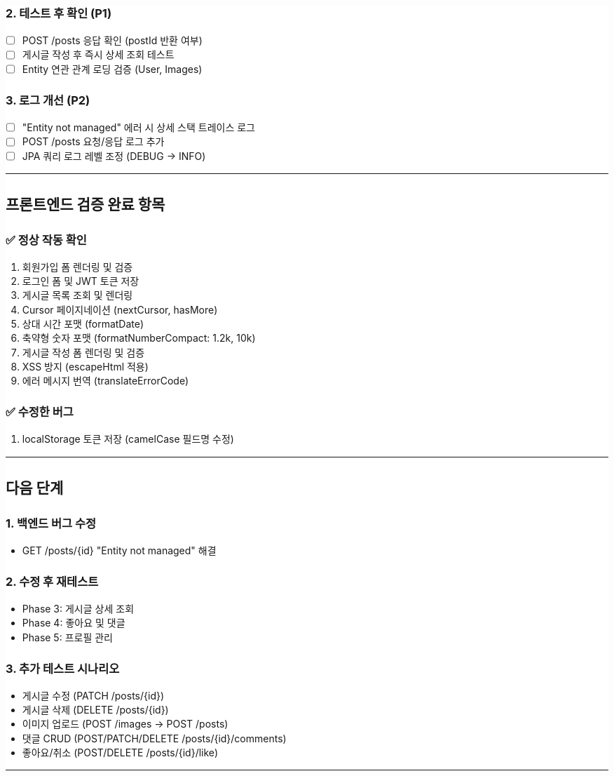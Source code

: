 ### 2. 테스트 후 확인 (P1)
- [ ] POST /posts 응답 확인 (postId 반환 여부)
- [ ] 게시글 작성 후 즉시 상세 조회 테스트
- [ ] Entity 연관 관계 로딩 검증 (User, Images)

### 3. 로그 개선 (P2)
- [ ] "Entity not managed" 에러 시 상세 스택 트레이스 로그
- [ ] POST /posts 요청/응답 로그 추가
- [ ] JPA 쿼리 로그 레벨 조정 (DEBUG → INFO)

---

## 프론트엔드 검증 완료 항목

### ✅ 정상 작동 확인
1. 회원가입 폼 렌더링 및 검증
2. 로그인 폼 및 JWT 토큰 저장
3. 게시글 목록 조회 및 렌더링
4. Cursor 페이지네이션 (nextCursor, hasMore)
5. 상대 시간 포맷 (formatDate)
6. 축약형 숫자 포맷 (formatNumberCompact: 1.2k, 10k)
7. 게시글 작성 폼 렌더링 및 검증
8. XSS 방지 (escapeHtml 적용)
9. 에러 메시지 번역 (translateErrorCode)

### ✅ 수정한 버그
1. localStorage 토큰 저장 (camelCase 필드명 수정)

---

## 다음 단계

### 1. 백엔드 버그 수정
- GET /posts/{id} "Entity not managed" 해결

### 2. 수정 후 재테스트
- Phase 3: 게시글 상세 조회
- Phase 4: 좋아요 및 댓글
- Phase 5: 프로필 관리

### 3. 추가 테스트 시나리오
- 게시글 수정 (PATCH /posts/{id})
- 게시글 삭제 (DELETE /posts/{id})
- 이미지 업로드 (POST /images → POST /posts)
- 댓글 CRUD (POST/PATCH/DELETE /posts/{id}/comments)
- 좋아요/취소 (POST/DELETE /posts/{id}/like)

---
